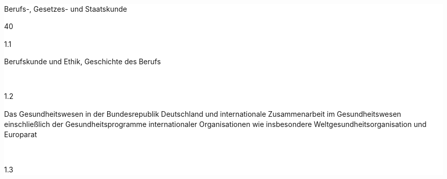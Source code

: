 <td style align="left" valign="top" charoff="50">

Berufs-, Gesetzes- und Staatskunde

</td>

<td style align="right" valign="top" charoff="50">

40

</td>

</tr>

<tr>

<td style align="left" valign="top" charoff="50">

1.1

</td>

<td style align="left" valign="top" charoff="50">

Berufskunde und Ethik, Geschichte des Berufs

</td>

<td style align="left" valign="top" charoff="50">

 

</td>

</tr>

<tr>

<td style align="left" valign="top" charoff="50">

1.2

</td>

<td style align="left" valign="top" charoff="50">

Das Gesundheitswesen in der Bundesrepublik Deutschland und
internationale Zusammenarbeit im Gesundheitswesen einschließlich der
Gesundheitsprogramme internationaler Organisationen wie insbesondere
Weltgesundheitsorganisation und Europarat

</td>

<td style align="left" valign="top" charoff="50">

 

</td>

</tr>

<tr>

<td style align="left" valign="top" charoff="50">

1.3
